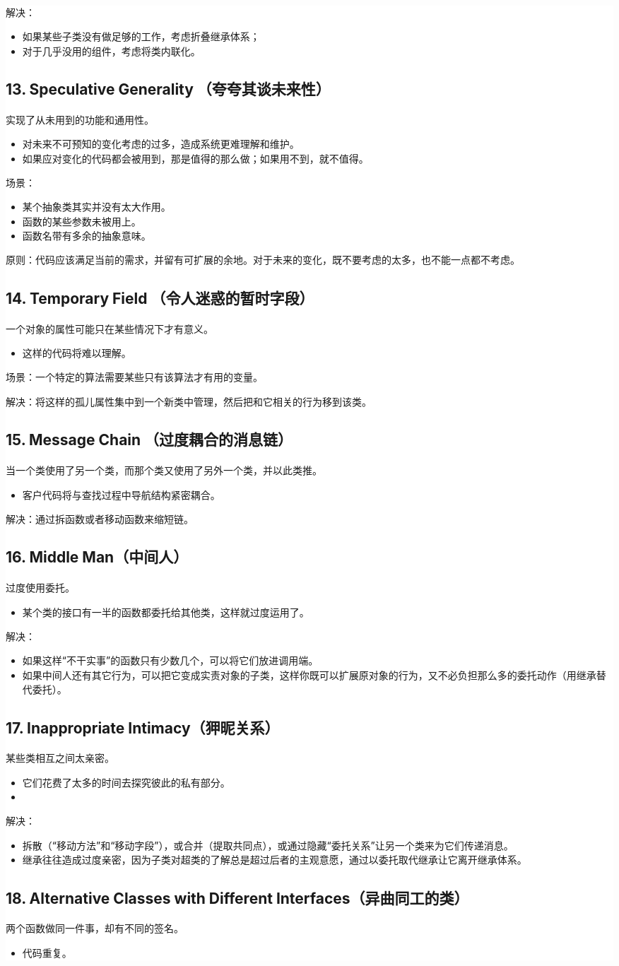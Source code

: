 解决：
* 如果某些子类没有做足够的工作，考虑折叠继承体系；
* 对于几乎没用的组件，考虑将类内联化。


## 13.  Speculative Generality （夸夸其谈未来性）
实现了从未用到的功能和通用性。
* 对未来不可预知的变化考虑的过多，造成系统更难理解和维护。
* 如果应对变化的代码都会被用到，那是值得的那么做；如果用不到，就不值得。

场景：
* 某个抽象类其实并没有太大作用。
* 函数的某些参数未被用上。
* 函数名带有多余的抽象意味。

原则：代码应该满足当前的需求，并留有可扩展的余地。对于未来的变化，既不要考虑的太多，也不能一点都不考虑。


## 14.  Temporary Field （令人迷惑的暂时字段）
一个对象的属性可能只在某些情况下才有意义。
* 这样的代码将难以理解。

场景：一个特定的算法需要某些只有该算法才有用的变量。

解决：将这样的孤儿属性集中到一个新类中管理，然后把和它相关的行为移到该类。


## 15.  Message Chain （过度耦合的消息链）
当一个类使用了另一个类，而那个类又使用了另外一个类，并以此类推。
* 客户代码将与查找过程中导航结构紧密耦合。

解决：通过拆函数或者移动函数来缩短链。


## 16.  Middle Man（中间人）
过度使用委托。
* 某个类的接口有一半的函数都委托给其他类，这样就过度运用了。

解决：
* 如果这样“不干实事”的函数只有少数几个，可以将它们放进调用端。
* 如果中间人还有其它行为，可以把它变成实责对象的子类，这样你既可以扩展原对象的行为，又不必负担那么多的委托动作（用继承替代委托）。


## 17.  Inappropriate Intimacy（狎昵关系）
某些类相互之间太亲密。
* 它们花费了太多的时间去探究彼此的私有部分。
*

解决：
* 拆散（“移动方法”和“移动字段”），或合并（提取共同点），或通过隐藏“委托关系”让另一个类来为它们传递消息。
* 继承往往造成过度亲密，因为子类对超类的了解总是超过后者的主观意愿，通过以委托取代继承让它离开继承体系。


## 18.  Alternative Classes with Different Interfaces（异曲同工的类）
两个函数做同一件事，却有不同的签名。
* 代码重复。
